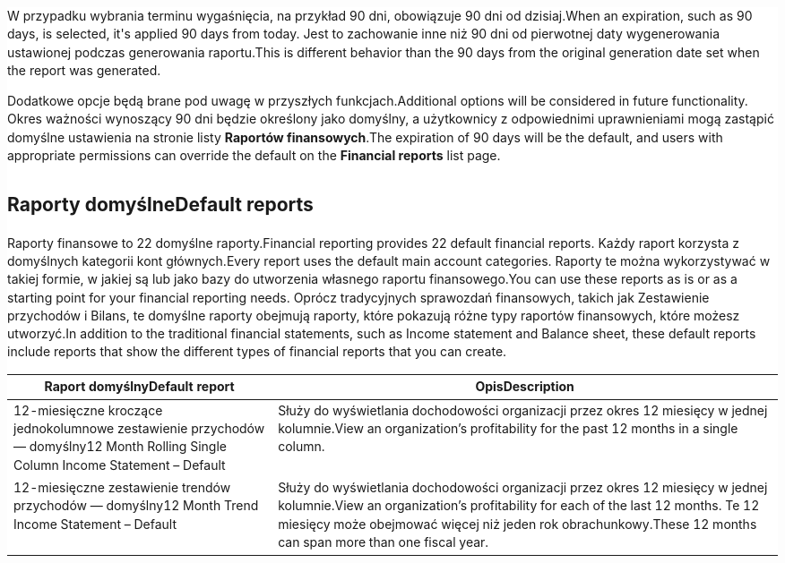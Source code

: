 <span data-ttu-id="22072-185">W przypadku wybrania terminu wygaśnięcia, na przykład 90 dni, obowiązuje 90 dni od dzisiaj.</span><span class="sxs-lookup"><span data-stu-id="22072-185">When an expiration, such as 90 days, is selected, it's applied 90 days from today.</span></span> <span data-ttu-id="22072-186">Jest to zachowanie inne niż 90 dni od pierwotnej daty wygenerowania ustawionej podczas generowania raportu.</span><span class="sxs-lookup"><span data-stu-id="22072-186">This is different behavior than the 90 days from the original generation date set when the report was generated.</span></span> 
  
<span data-ttu-id="22072-187">Dodatkowe opcje będą brane pod uwagę w przyszłych funkcjach.</span><span class="sxs-lookup"><span data-stu-id="22072-187">Additional options will be considered in future functionality.</span></span> <span data-ttu-id="22072-188">Okres ważności wynoszący 90 dni będzie określony jako domyślny, a użytkownicy z odpowiednimi uprawnieniami mogą zastąpić domyślne ustawienia na stronie listy **Raportów finansowych**.</span><span class="sxs-lookup"><span data-stu-id="22072-188">The expiration of 90 days will be the default, and users with appropriate permissions can override the default on the **Financial reports** list page.</span></span>    

## <a name="default-reports"></a><span data-ttu-id="22072-189">Raporty domyślne</span><span class="sxs-lookup"><span data-stu-id="22072-189">Default reports</span></span>
<span data-ttu-id="22072-190">Raporty finansowe to 22 domyślne raporty.</span><span class="sxs-lookup"><span data-stu-id="22072-190">Financial reporting provides 22 default financial reports.</span></span> <span data-ttu-id="22072-191">Każdy raport korzysta z domyślnych kategorii kont głównych.</span><span class="sxs-lookup"><span data-stu-id="22072-191">Every report uses the default main account categories.</span></span> <span data-ttu-id="22072-192">Raporty te można wykorzystywać w takiej formie, w jakiej są lub jako bazy do utworzenia własnego raportu finansowego.</span><span class="sxs-lookup"><span data-stu-id="22072-192">You can use these reports as is or as a starting point for your financial reporting needs.</span></span> <span data-ttu-id="22072-193">Oprócz tradycyjnych sprawozdań finansowych, takich jak Zestawienie przychodów i Bilans, te domyślne raporty obejmują raporty, które pokazują różne typy raportów finansowych, które możesz utworzyć.</span><span class="sxs-lookup"><span data-stu-id="22072-193">In addition to the traditional financial statements, such as Income statement and Balance sheet, these default reports include reports that show the different types of financial reports that you can create.</span></span> 



| <span data-ttu-id="22072-194">Raport domyślny</span><span class="sxs-lookup"><span data-stu-id="22072-194">Default report</span></span>                                                                                         | <span data-ttu-id="22072-195">Opis</span><span class="sxs-lookup"><span data-stu-id="22072-195">Description</span></span>                                                                                                                                                                                                                                                                                                          |
|--------------------------------------------------------------------------------------------------------|----------------------------------------------------------------------------------------------------------------------------------------------------------------------------------------------------------------------------------------------------------------------------------------------------------------------|
| <span data-ttu-id="22072-196">12-miesięczne kroczące jednokolumnowe zestawienie przychodów — domyślny</span><span class="sxs-lookup"><span data-stu-id="22072-196">12 Month Rolling Single Column Income Statement – Default</span></span> | <span data-ttu-id="22072-197">Służy do wyświetlania dochodowości organizacji przez okres 12 miesięcy w jednej kolumnie.</span><span class="sxs-lookup"><span data-stu-id="22072-197">View an organization’s profitability for the past 12 months in a single column.</span></span>                                                                                                                                                                                                                                      |
| <span data-ttu-id="22072-198">12-miesięczne zestawienie trendów przychodów — domyślny</span><span class="sxs-lookup"><span data-stu-id="22072-198">12 Month Trend Income Statement – Default</span></span>                 | <span data-ttu-id="22072-199">Służy do wyświetlania dochodowości organizacji przez okres 12 miesięcy w jednej kolumnie.</span><span class="sxs-lookup"><span data-stu-id="22072-199">View an organization’s profitability for each of the last 12 months.</span></span> <span data-ttu-id="22072-200">Te 12 miesięcy może obejmować więcej niż jeden rok obrachunkowy.</span><span class="sxs-lookup"><span data-stu-id="22072-200">These 12 months can span more than one fiscal year.</span></span>                                                                                                                                                                                             |
